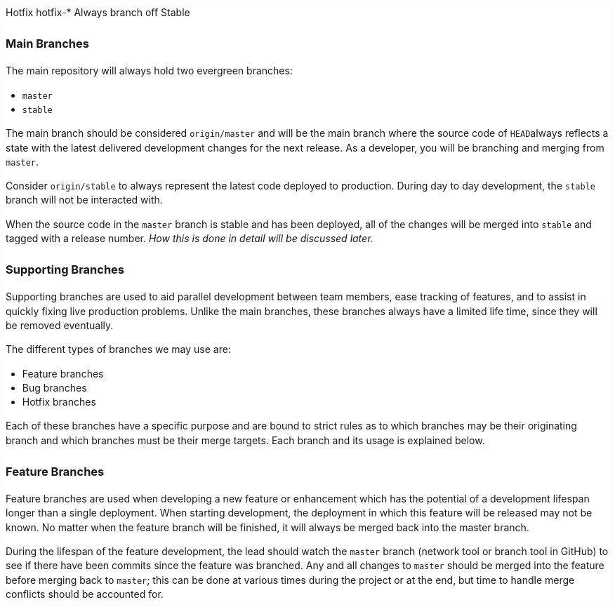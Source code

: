   <tr>
   <td>Hotfix
   </td>
   <td>hotfix-*
   </td>
   <td>Always branch off Stable
   </td>
  </tr>
</table>

### Main Branches

The main repository will always hold two evergreen branches:

*   `master`
*   `stable`

The main branch should be considered `origin/master` and will be the main branch where the source code of `HEAD`always reflects a state with the latest delivered development changes for the next release. As a developer, you will be branching and merging from `master`.

Consider `origin/stable` to always represent the latest code deployed to production. During day to day development, the `stable` branch will not be interacted with.

When the source code in the `master` branch is stable and has been deployed, all of the changes will be merged into `stable` and tagged with a release number. _How this is done in detail will be discussed later._

### Supporting Branches

Supporting branches are used to aid parallel development between team members, ease tracking of features, and to assist in quickly fixing live production problems. Unlike the main branches, these branches always have a limited life time, since they will be removed eventually.

The different types of branches we may use are:

*   Feature branches
*   Bug branches
*   Hotfix branches

Each of these branches have a specific purpose and are bound to strict rules as to which branches may be their originating branch and which branches must be their merge targets. Each branch and its usage is explained below.

### Feature Branches

Feature branches are used when developing a new feature or enhancement which has the potential of a development lifespan longer than a single deployment. When starting development, the deployment in which this feature will be released may not be known. No matter when the feature branch will be finished, it will always be merged back into the master branch.

During the lifespan of the feature development, the lead should watch the `master` branch (network tool or branch tool in GitHub) to see if there have been commits since the feature was branched. Any and all changes to `master` should be merged into the feature before merging back to `master`; this can be done at various times during the project or at the end, but time to handle merge conflicts should be accounted for.
